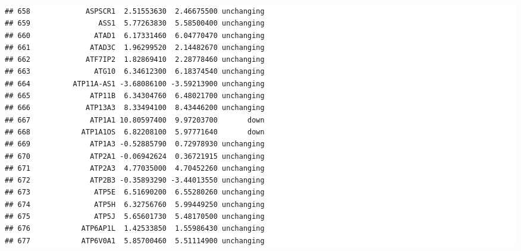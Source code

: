     ## 658             ASPSCR1  2.51553630  2.46675500 unchanging
    ## 659                ASS1  5.77263830  5.58500400 unchanging
    ## 660               ATAD1  6.17331460  6.04770470 unchanging
    ## 661              ATAD3C  1.96299520  2.14482670 unchanging
    ## 662             ATF7IP2  1.82869410  2.28778460 unchanging
    ## 663               ATG10  6.34612300  6.18374540 unchanging
    ## 664          ATP11A-AS1 -3.68086100 -3.59213900 unchanging
    ## 665              ATP11B  6.34304760  6.48021700 unchanging
    ## 666             ATP13A3  8.33494100  8.43446200 unchanging
    ## 667              ATP1A1 10.80597400  9.97203700       down
    ## 668            ATP1A1OS  6.82208100  5.97771640       down
    ## 669              ATP1A3 -0.52885790  0.72978930 unchanging
    ## 670              ATP2A1 -0.06942624  0.36721915 unchanging
    ## 671              ATP2A3  4.77035000  4.70452260 unchanging
    ## 672              ATP2B3 -0.35893290 -3.44013550 unchanging
    ## 673               ATP5E  6.51690200  6.55280260 unchanging
    ## 674               ATP5H  6.32756760  5.99449250 unchanging
    ## 675               ATP5J  5.65601730  5.48170500 unchanging
    ## 676            ATP6AP1L  1.42533850  1.55986430 unchanging
    ## 677            ATP6V0A1  5.85700460  5.51114900 unchanging